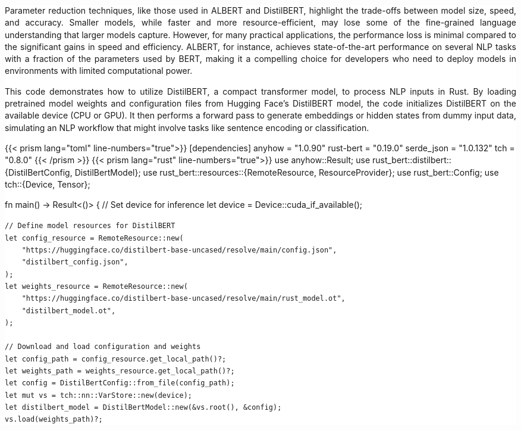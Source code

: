<p style="text-align: justify;">
Parameter reduction techniques, like those used in ALBERT and DistilBERT, highlight the trade-offs between model size, speed, and accuracy. Smaller models, while faster and more resource-efficient, may lose some of the fine-grained language understanding that larger models capture. However, for many practical applications, the performance loss is minimal compared to the significant gains in speed and efficiency. ALBERT, for instance, achieves state-of-the-art performance on several NLP tasks with a fraction of the parameters used by BERT, making it a compelling choice for developers who need to deploy models in environments with limited computational power.
</p>

<p style="text-align: justify;">
This code demonstrates how to utilize DistilBERT, a compact transformer model, to process NLP inputs in Rust. By loading pretrained model weights and configuration files from Hugging Face’s DistilBERT model, the code initializes DistilBERT on the available device (CPU or GPU). It then performs a forward pass to generate embeddings or hidden states from dummy input data, simulating an NLP workflow that might involve tasks like sentence encoding or classification.
</p>

{{< prism lang="toml" line-numbers="true">}}
[dependencies]
anyhow = "1.0.90"
rust-bert = "0.19.0"
serde_json = "1.0.132"
tch = "0.8.0"
{{< /prism >}}
{{< prism lang="rust" line-numbers="true">}}
use anyhow::Result;
use rust_bert::distilbert::{DistilBertConfig, DistilBertModel};
use rust_bert::resources::{RemoteResource, ResourceProvider};
use rust_bert::Config;
use tch::{Device, Tensor};

fn main() -> Result<()> {
    // Set device for inference
    let device = Device::cuda_if_available();

    // Define model resources for DistilBERT
    let config_resource = RemoteResource::new(
        "https://huggingface.co/distilbert-base-uncased/resolve/main/config.json",
        "distilbert_config.json",
    );
    let weights_resource = RemoteResource::new(
        "https://huggingface.co/distilbert-base-uncased/resolve/main/rust_model.ot",
        "distilbert_model.ot",
    );

    // Download and load configuration and weights
    let config_path = config_resource.get_local_path()?;
    let weights_path = weights_resource.get_local_path()?;
    let config = DistilBertConfig::from_file(config_path);
    let mut vs = tch::nn::VarStore::new(device);
    let distilbert_model = DistilBertModel::new(&vs.root(), &config);
    vs.load(weights_path)?;
